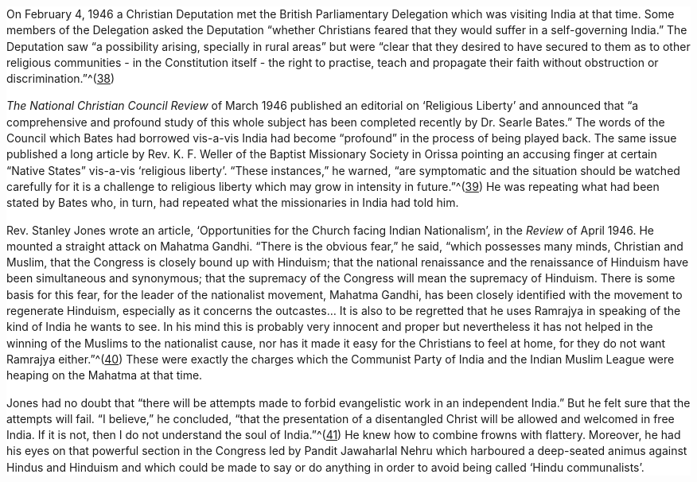 On February 4, 1946 a Christian Deputation met the British Parliamentary
Delegation which was visiting India at that time. Some members of the
Delegation asked the Deputation “whether Christians feared that they
would suffer in a self-governing India.” The Deputation saw “a
possibility arising, specially in rural areas” but were “clear that they
desired to have secured to them as to other religious communities - in
the Constitution itself - the right to practise, teach and propagate
their faith without obstruction or discrimination.”^([38](#38))

*The National Christian Council Review* of March 1946 published an
editorial on ‘Religious Liberty’ and announced that “a comprehensive and
profound study of this whole subject has been completed recently by Dr.
Searle Bates.” The words of the Council which Bates had borrowed
vis-a-vis India had become “profound” in the process of being played
back. The same issue published a long article by Rev. K. F. Weller of
the Baptist Missionary Society in Orissa pointing an accusing finger at
certain “Native States” vis-a-vis ‘religious liberty’. “These
instances,” he warned, “are symptomatic and the situation should be
watched carefully for it is a challenge to religious liberty which may
grow in intensity in future.”^([39](#39)) He was repeating what had been
stated by Bates who, in turn, had repeated what the missionaries in
India had told him.  
   

Rev. Stanley Jones wrote an article, ‘Opportunities for the Church
facing Indian Nationalism’, in the *Review* of April 1946. He mounted a
straight attack on Mahatma Gandhi. “There is the obvious fear,” he said,
“which possesses many minds, Christian and Muslim, that the Congress is
closely bound up with Hinduism; that the national renaissance and the
renaissance of Hinduism have been simultaneous and synonymous; that the
supremacy of the Congress will mean the supremacy of Hinduism. There is
some basis for this fear, for the leader of the nationalist movement,
Mahatma Gandhi, has been closely identified with the movement to
regenerate Hinduism, especially as it concerns the outcastes… It is also
to be regretted that he uses Ramrajya in speaking of the kind of India
he wants to see. In his mind this is probably very innocent and proper
but nevertheless it has not helped in the winning of the Muslims to the
nationalist cause, nor has it made it easy for the Christians to feel at
home, for they do not want Ramrajya either.”^([40](#40)) These were
exactly the charges which the Communist Party of India and the Indian
Muslim League were heaping on the Mahatma at that time.

Jones had no doubt that “there will be attempts made to forbid
evangelistic work in an independent India.” But he felt sure that the
attempts will fail. “I believe,” he concluded, “that the presentation of
a disentangled Christ will be allowed and welcomed in free India. If it
is not, then I do not understand the soul of India.”^([41](#41)) He knew
how to combine frowns with flattery. Moreover, he had his eyes on that
powerful section in the Congress led by Pandit Jawaharlal Nehru which
harboured a deep-seated animus against Hindus and Hinduism and which
could be made to say or do anything in order to avoid being called
‘Hindu communalists’.
